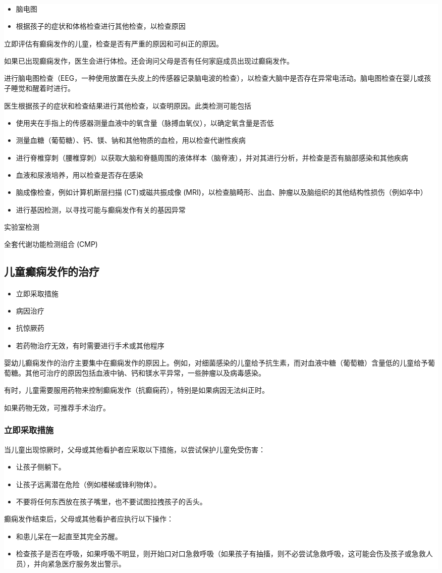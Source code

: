 - 脑电图

- 根据孩子的症状和体格检查进行其他检查，以检查原因


立即评估有癫痫发作的儿童，检查是否有严重的原因和可纠正的原因。

如果已出现癫痫发作，医生会进行体检。还会询问父母是否有任何家庭成员出现过癫痫发作。

进行脑电图检查（EEG，一种使用放置在头皮上的传感器记录脑电波的检查），以检查大脑中是否存在异常电活动。脑电图检查在婴儿或孩子睡觉和醒着时进行。

医生根据孩子的症状和检查结果进行其他检查，以查明原因。此类检测可能包括

- 使用夹在手指上的传感器测量血液中的氧含量（脉搏血氧仪），以确定氧含量是否低

- 测量血糖（葡萄糖）、钙、镁、钠和其他物质的血检，用以检查代谢性疾病

- 进行脊椎穿刺（腰椎穿刺）以获取大脑和脊髓周围的液体样本（脑脊液），并对其进行分析，并检查是否有脑部感染和其他疾病

- 血液和尿液培养，用以检查是否存在感染

- 脑成像检查，例如计算机断层扫描 (CT)或磁共振成像 (MRI)，以检查脑畸形、出血、肿瘤以及脑组织的其他结构性损伤（例如卒中）

- 进行基因检测，以寻找可能与癫痫发作有关的基因异常


实验室检测

全套代谢功能检测组合 (CMP)



## 儿童癫痫发作的治疗

- 立即采取措施

- 病因治疗

- 抗惊厥药

- 若药物治疗无效，有时需要进行手术或其他程序


婴幼儿癫痫发作的治疗主要集中在癫痫发作的原因上。例如，对细菌感染的儿童给予抗生素，而对血液中糖（葡萄糖）含量低的儿童给予葡萄糖。其他可治疗的原因包括血液中钠、钙和镁水平异常，一些肿瘤以及病毒感染。

有时，儿童需要服用药物来控制癫痫发作（抗癫痫药），特别是如果病因无法纠正时。

如果药物无效，可推荐手术治疗。

### 立即采取措施

当儿童出现惊厥时，父母或其他看护者应采取以下措施，以尝试保护儿童免受伤害：

- 让孩子侧躺下。

- 让孩子远离潜在危险（例如楼梯或锋利物体）。

- 不要将任何东西放在孩子嘴里，也不要试图拉拽孩子的舌头。


癫痫发作结束后，父母或其他看护者应执行以下操作：

- 和患儿呆在一起直至其完全苏醒。

- 检查孩子是否在呼吸，如果呼吸不明显，则开始口对口急救呼吸（如果孩子有抽搐，则不必尝试急救呼吸，这可能会伤及孩子或急救人员），并向紧急医疗服务发出警示。
